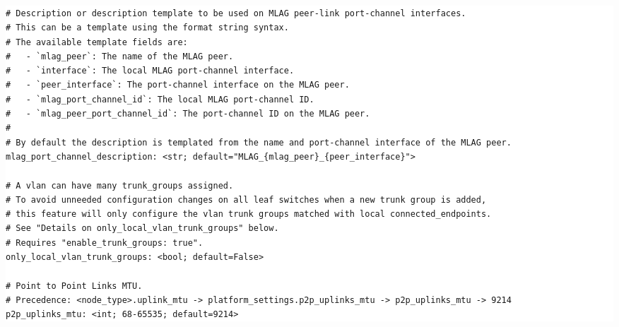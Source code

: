     # Description or description template to be used on MLAG peer-link port-channel interfaces.
    # This can be a template using the format string syntax.
    # The available template fields are:
    #   - `mlag_peer`: The name of the MLAG peer.
    #   - `interface`: The local MLAG port-channel interface.
    #   - `peer_interface`: The port-channel interface on the MLAG peer.
    #   - `mlag_port_channel_id`: The local MLAG port-channel ID.
    #   - `mlag_peer_port_channel_id`: The port-channel ID on the MLAG peer.
    #
    # By default the description is templated from the name and port-channel interface of the MLAG peer.
    mlag_port_channel_description: <str; default="MLAG_{mlag_peer}_{peer_interface}">

    # A vlan can have many trunk_groups assigned.
    # To avoid unneeded configuration changes on all leaf switches when a new trunk group is added,
    # this feature will only configure the vlan trunk groups matched with local connected_endpoints.
    # See "Details on only_local_vlan_trunk_groups" below.
    # Requires "enable_trunk_groups: true".
    only_local_vlan_trunk_groups: <bool; default=False>

    # Point to Point Links MTU.
    # Precedence: <node_type>.uplink_mtu -> platform_settings.p2p_uplinks_mtu -> p2p_uplinks_mtu -> 9214
    p2p_uplinks_mtu: <int; 68-65535; default=9214>
